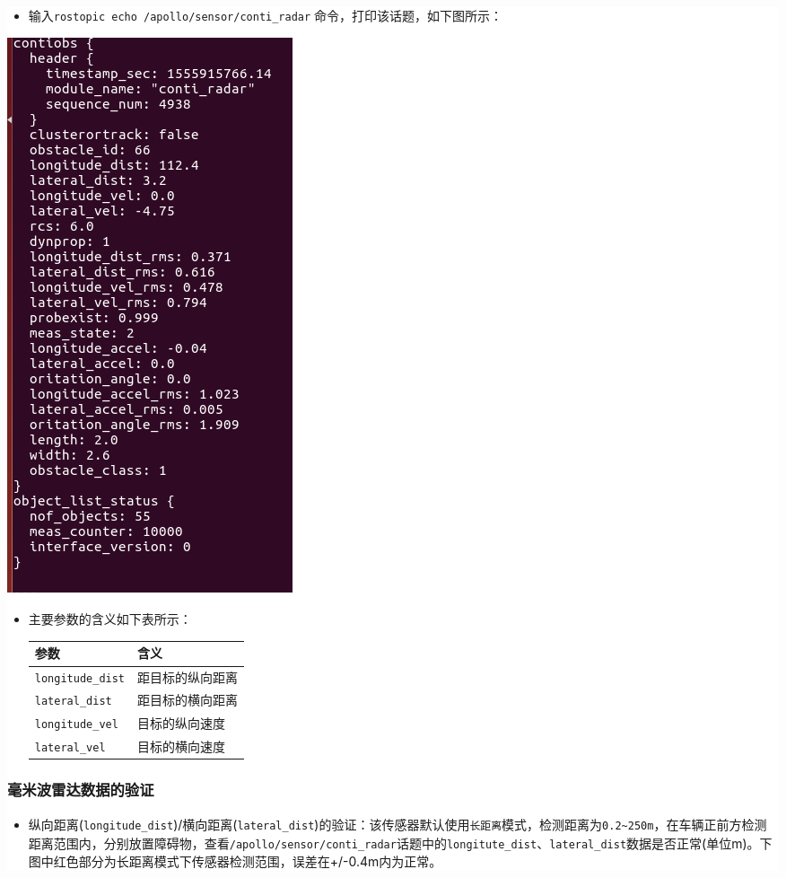  - 输入`rostopic echo /apollo/sensor/conti_radar` 命令，打印该话题，如下图所示：
 
![图片](images/33.png)

 - 主要参数的含义如下表所示：
 
 
	| 参数 | 含义 | 
	|---|---|
	|`longitude_dist`   | 距目标的纵向距离 | 
	| `lateral_dist`       | 距目标的横向距离 | 
	|`longitude_vel`    | 目标的纵向速度    | 
	| `lateral_vel`        |  目标的横向速度   | 


### 毫米波雷达数据的验证

 - 纵向距离(`longitude_dist`)/横向距离(`lateral_dist`)的验证：该传感器默认使用`长距离`模式，检测距离为`0.2~250m`，在车辆正前方检测距离范围内，分别放置障碍物，查看`/apollo/sensor/conti_radar`话题中的`longitute_dist`、`lateral_dist`数据是否正常(单位m)。下图中红色部分为长距离模式下传感器检测范围，误差在+/-0.4m内为正常。
 